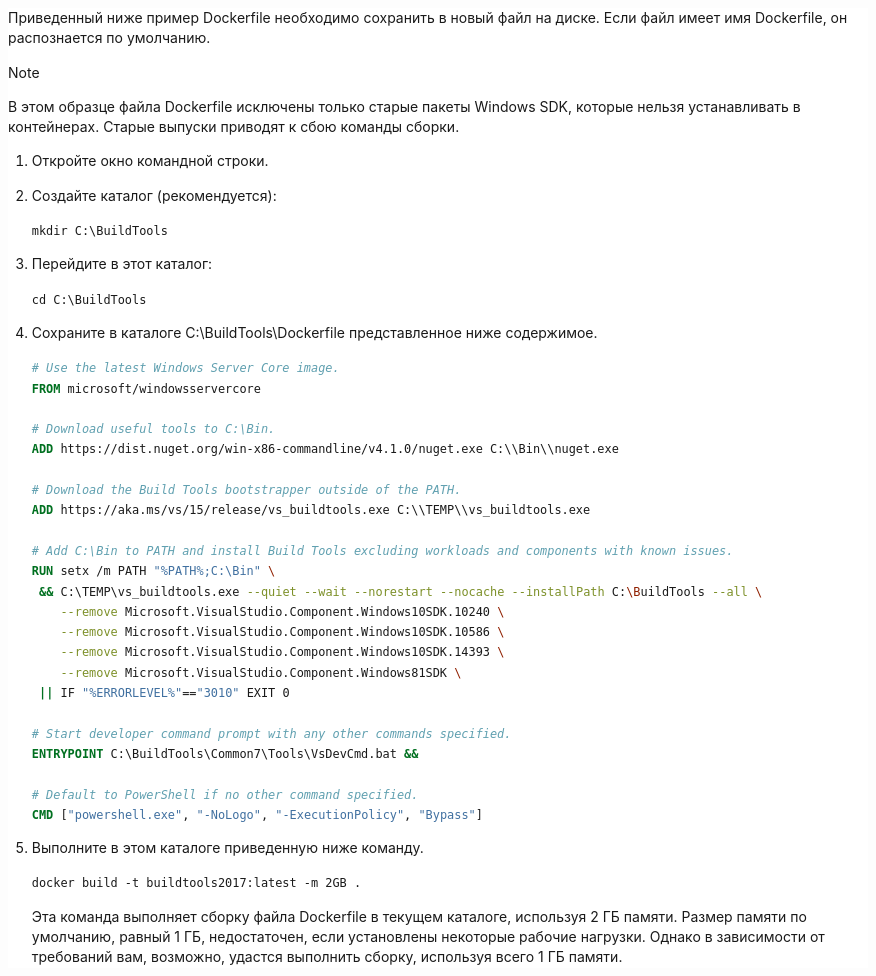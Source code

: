 Приведенный ниже пример Dockerfile необходимо сохранить в новый файл на диске. Если файл имеет имя Dockerfile, он распознается по умолчанию.

> [!NOTE]
> В этом образце файла Dockerfile исключены только старые пакеты Windows SDK, которые нельзя устанавливать в контейнерах. Старые выпуски приводят к сбою команды сборки.

1. Откройте окно командной строки.
2. Создайте каталог (рекомендуется):

   ```shell
   mkdir C:\BuildTools
   ```

3. Перейдите в этот каталог:

   ```shell
   cd C:\BuildTools
   ```

3. Сохраните в каталоге C:\BuildTools\Dockerfile представленное ниже содержимое.

   ```dockerfile
   # Use the latest Windows Server Core image.
   FROM microsoft/windowsservercore

   # Download useful tools to C:\Bin.
   ADD https://dist.nuget.org/win-x86-commandline/v4.1.0/nuget.exe C:\\Bin\\nuget.exe

   # Download the Build Tools bootstrapper outside of the PATH.
   ADD https://aka.ms/vs/15/release/vs_buildtools.exe C:\\TEMP\\vs_buildtools.exe

   # Add C:\Bin to PATH and install Build Tools excluding workloads and components with known issues.
   RUN setx /m PATH "%PATH%;C:\Bin" \
    && C:\TEMP\vs_buildtools.exe --quiet --wait --norestart --nocache --installPath C:\BuildTools --all \
       --remove Microsoft.VisualStudio.Component.Windows10SDK.10240 \
       --remove Microsoft.VisualStudio.Component.Windows10SDK.10586 \
       --remove Microsoft.VisualStudio.Component.Windows10SDK.14393 \
       --remove Microsoft.VisualStudio.Component.Windows81SDK \
    || IF "%ERRORLEVEL%"=="3010" EXIT 0

   # Start developer command prompt with any other commands specified.
   ENTRYPOINT C:\BuildTools\Common7\Tools\VsDevCmd.bat &&

   # Default to PowerShell if no other command specified.
   CMD ["powershell.exe", "-NoLogo", "-ExecutionPolicy", "Bypass"]
   ```

4. Выполните в этом каталоге приведенную ниже команду.

   ```shell
   docker build -t buildtools2017:latest -m 2GB .
   ```

   Эта команда выполняет сборку файла Dockerfile в текущем каталоге, используя 2 ГБ памяти. Размер памяти по умолчанию, равный 1 ГБ, недостаточен, если установлены некоторые рабочие нагрузки. Однако в зависимости от требований вам, возможно, удастся выполнить сборку, используя всего 1 ГБ памяти.
